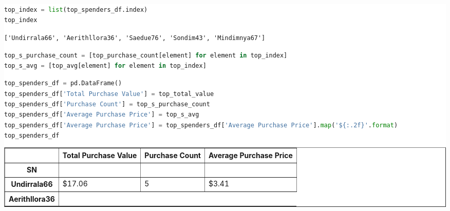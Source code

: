 


```python
top_index = list(top_spenders_df.index)
top_index
```




    ['Undirrala66', 'Aerithllora36', 'Saedue76', 'Sondim43', 'Mindimnya67']




```python
top_s_purchase_count = [top_purchase_count[element] for element in top_index]
top_s_avg = [top_avg[element] for element in top_index]
```


```python
top_spenders_df = pd.DataFrame()
top_spenders_df['Total Purchase Value'] = top_total_value
top_spenders_df['Purchase Count'] = top_s_purchase_count
top_spenders_df['Average Purchase Price'] = top_s_avg
top_spenders_df['Average Purchase Price'] = top_spenders_df['Average Purchase Price'].map('${:.2f}'.format)
top_spenders_df
```




<div>
<style>
    .dataframe thead tr:only-child th {
        text-align: right;
    }

    .dataframe thead th {
        text-align: left;
    }

    .dataframe tbody tr th {
        vertical-align: top;
    }
</style>
<table border="1" class="dataframe">
  <thead>
    <tr style="text-align: right;">
      <th></th>
      <th>Total Purchase Value</th>
      <th>Purchase Count</th>
      <th>Average Purchase Price</th>
    </tr>
    <tr>
      <th>SN</th>
      <th></th>
      <th></th>
      <th></th>
    </tr>
  </thead>
  <tbody>
    <tr>
      <th>Undirrala66</th>
      <td>$17.06</td>
      <td>5</td>
      <td>$3.41</td>
    </tr>
    <tr>
      <th>Aerithllora36</th>